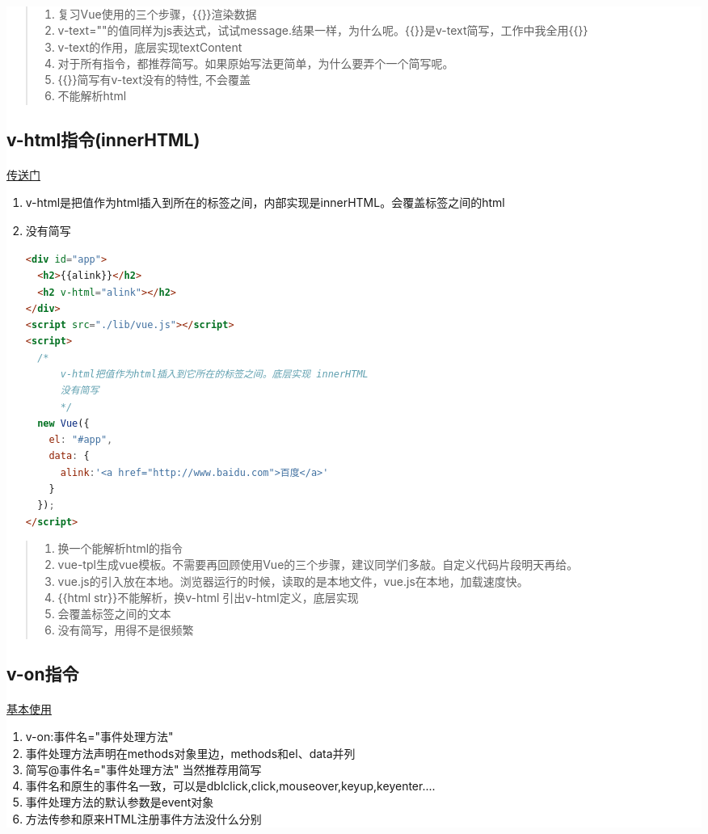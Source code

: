 
>1. 复习Vue使用的三个步骤，{{}}渲染数据
>2. v-text=""的值同样为js表达式，试试message.结果一样，为什么呢。{{}}是v-text简写，工作中我全用{{}}
>3. v-text的作用，底层实现textContent
>4. 对于所有指令，都推荐简写。如果原始写法更简单，为什么要弄个一个简写呢。
>5. {{}}简写有v-text没有的特性, 不会覆盖
>6. 不能解析html
>
>

## v-html指令(innerHTML)

[传送门](https://cn.vuejs.org/v2/api/#v-html)

1. v-html是把值作为html插入到所在的标签之间，内部实现是innerHTML。会覆盖标签之间的html

2. 没有简写

   ```html
   <div id="app">
     <h2>{{alink}}</h2>
     <h2 v-html="alink"></h2>
   </div>
   <script src="./lib/vue.js"></script>
   <script>
     /*
         v-html把值作为html插入到它所在的标签之间。底层实现 innerHTML
         没有简写
         */
     new Vue({
       el: "#app",
       data: {
         alink:'<a href="http://www.baidu.com">百度</a>'
       }
     });
   </script>
   ```

>1. 换一个能解析html的指令
>2. vue-tpl生成vue模板。不需要再回顾使用Vue的三个步骤，建议同学们多敲。自定义代码片段明天再给。
>3. vue.js的引入放在本地。浏览器运行的时候，读取的是本地文件，vue.js在本地，加载速度快。
>4. {{html str}}不能解析，换v-html  引出v-html定义，底层实现
>5. 会覆盖标签之间的文本
>6. 没有简写，用得不是很频繁



## v-on指令

[基本使用](https://cn.vuejs.org/v2/guide/events.html)

1. v-on:事件名="事件处理方法"
2. 事件处理方法声明在methods对象里边，methods和el、data并列
3. 简写@事件名="事件处理方法" 当然推荐用简写
4. 事件名和原生的事件名一致，可以是dblclick,click,mouseover,keyup,keyenter.... 
5. 事件处理方法的默认参数是event对象
6. 方法传参和原来HTML注册事件方法没什么分别
